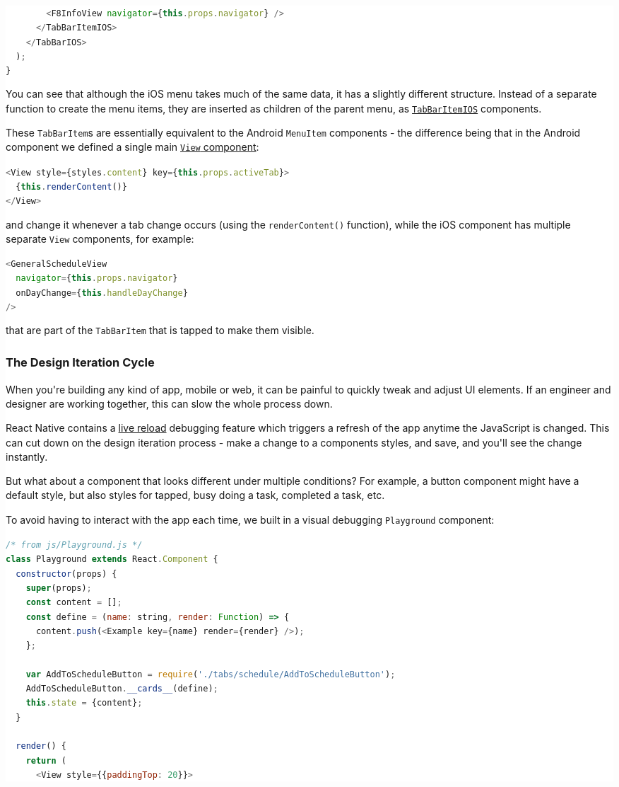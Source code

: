 ```js
        <F8InfoView navigator={this.props.navigator} />
      </TabBarItemIOS>
    </TabBarIOS>
  );
}
```

You can see that although the iOS menu takes much of the same data, it has a slightly different structure. Instead of a separate function to create the menu items, they are inserted as children of the parent menu, as [`TabBarItemIOS`](http://facebook.github.io/react-native/docs/tabbarios-item.html#content) components.

These `TabBarItem`s are essentially equivalent to the Android `MenuItem` components - the difference being that in the Android component we defined a single main [`View` component](http://facebook.github.io/react-native/docs/view.html#content):

```js
<View style={styles.content} key={this.props.activeTab}>
  {this.renderContent()}
</View>
```

and change it whenever a tab change occurs (using the `renderContent()` function), while the iOS component has multiple separate `View` components, for example:

```js
<GeneralScheduleView
  navigator={this.props.navigator}
  onDayChange={this.handleDayChange}
/>
```

that are part of the `TabBarItem` that is tapped to make them visible.

### The Design Iteration Cycle

When you're building any kind of app, mobile or web, it can be painful to quickly tweak and adjust UI elements. If an engineer and designer are working together, this can slow the whole process down.

React Native contains a [live reload](http://facebook.github.io/react-native/docs/debugging.html#live-reload) debugging feature which triggers a refresh of the app anytime the JavaScript is changed. This can cut down on the design iteration process - make a change to a components styles, and save, and you'll see the change instantly.

But what about a component that looks different under multiple conditions? For example, a button component might have a default style, but also styles for tapped, busy doing a task, completed a task, etc.

To avoid having to interact with the app each time, we built in a visual debugging `Playground` component:

```js
/* from js/Playground.js */
class Playground extends React.Component {
  constructor(props) {
    super(props);
    const content = [];
    const define = (name: string, render: Function) => {
      content.push(<Example key={name} render={render} />);
    };

    var AddToScheduleButton = require('./tabs/schedule/AddToScheduleButton');
    AddToScheduleButton.__cards__(define);
    this.state = {content};
  }

  render() {
    return (
      <View style={{paddingTop: 20}}>
```